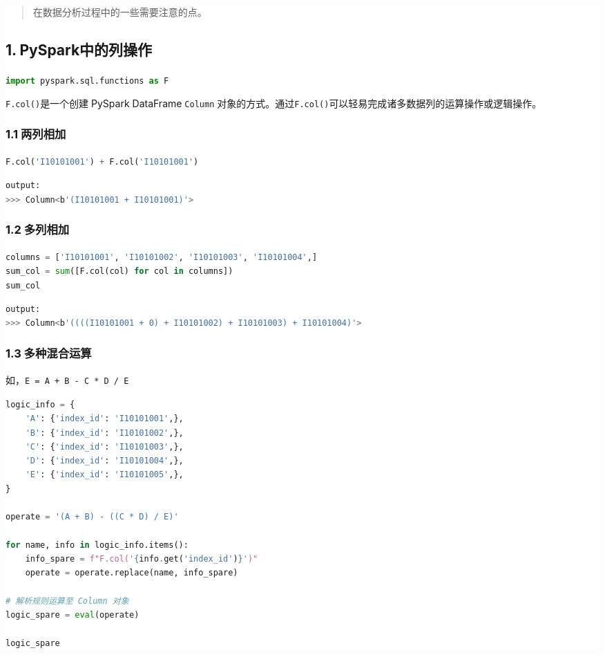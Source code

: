 

> 在数据分析过程中的一些需要注意的点。

## 1. PySpark中的列操作

```python
import pyspark.sql.functions as F
```

`F.col()`是一个创建 PySpark DataFrame `Column` 对象的方式。通过`F.col()`可以轻易完成诸多数据列的运算操作或逻辑操作。

### 1.1 两列相加

```python
F.col('I10101001') + F.col('I10101001')
```

```bash
output:
>>> Column<b'(I10101001 + I10101001)'>
```

### 1.2 多列相加

```python
columns = ['I10101001', 'I10101002', 'I10101003', 'I10101004',]
sum_col = sum([F.col(col) for col in columns])
sum_col
```

```bash
output:
>>> Column<b'((((I10101001 + 0) + I10101002) + I10101003) + I10101004)'>
```

### 1.3 多种混合运算

如，`E = A + B - C * D / E`

```python
logic_info = {
    'A': {'index_id': 'I10101001',},
    'B': {'index_id': 'I10101002',},
    'C': {'index_id': 'I10101003',},
    'D': {'index_id': 'I10101004',},
    'E': {'index_id': 'I10101005',},
}

operate = '(A + B) - ((C * D) / E)'

for name, info in logic_info.items():
    info_spare = f"F.col('{info.get('index_id')}')"
    operate = operate.replace(name, info_spare)

# 解析规则运算至 Column 对象
logic_spare = eval(operate)

logic_spare
```
